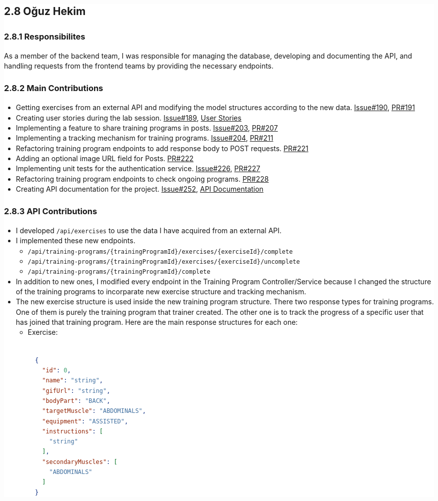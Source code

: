 ## 2.8 Oğuz Hekim
### 2.8.1 Responsibilites
As a member of the backend team, I was responsible for managing the database, developing and documenting the API, and handling requests from the frontend teams by providing the necessary endpoints.
### 2.8.2 Main Contributions

  - Getting exercises from an external API and modifying the model structures according to the new data. [Issue#190](https://github.com/bounswe/bounswe2024group7/issues/190), [PR#191](https://github.com/bounswe/bounswe2024group7/pull/191)
  - Creating user stories during the lab session. [Issue#189](https://github.com/bounswe/bounswe2024group7/issues/189), [User Stories](https://github.com/bounswe/bounswe2024group7/wiki/User-Stories)
  - Implementing a feature to share training programs in posts. [Issue#203](https://github.com/bounswe/bounswe2024group7/issues/203), [PR#207](https://github.com/bounswe/bounswe2024group7/pull/207)
  - Implementing a tracking mechanism for training programs. [Issue#204](https://github.com/bounswe/bounswe2024group7/issues/204), [PR#211](https://github.com/bounswe/bounswe2024group7/pull/211)
  - Refactoring training program endpoints to add response body to POST requests. [PR#221](https://github.com/bounswe/bounswe2024group7/pull/221)
  - Adding an optional image URL field for Posts. [PR#222](https://github.com/bounswe/bounswe2024group7/pull/222)
  - Implementing unit tests for the authentication service. [Issue#226](https://github.com/bounswe/bounswe2024group7/issues/226), [PR#227](https://github.com/bounswe/bounswe2024group7/pull/227)
  - Refactoring training program endpoints to check ongoing programs. [PR#228](https://github.com/bounswe/bounswe2024group7/pull/228)
  - Creating API documentation for the project. [Issue#252](https://github.com/bounswe/bounswe2024group7/issues/252), [API Documentation](https://github.com/bounswe/bounswe2024group7/wiki/API-Documentation)

### 2.8.3 API Contributions
- I developed `/api/exercises` to use the data I have acquired from an external API. 
- I implemented these new endpoints.
  -  `/api/training-programs/{trainingProgramId}/exercises/{exerciseId}/complete`
  - `/api/training-programs/{trainingProgramId}/exercises/{exerciseId}/uncomplete`
  - `/api/training-programs/{trainingProgramId}/complete` 
 - In addition to new ones, I modified every endpoint in the Training Program Controller/Service because I changed the structure of the training programs to incorparate new exercise structure and tracking mechanism.
- The new exercise structure is used inside the new training program structure. There two response types for training programs. One of them is purely the training program that trainer created. The other one is to track the progress of a specific user that has joined that training program. Here are the main response structures for each one:
  - Exercise: 
	```json
	
	  {
	    "id": 0,
	    "name": "string",
	    "gifUrl": "string",
	    "bodyPart": "BACK",
	    "targetMuscle": "ABDOMINALS",
	    "equipment": "ASSISTED",
	    "instructions": [
	      "string"
	    ],
	    "secondaryMuscles": [
	      "ABDOMINALS"
	    ]
	  }
	